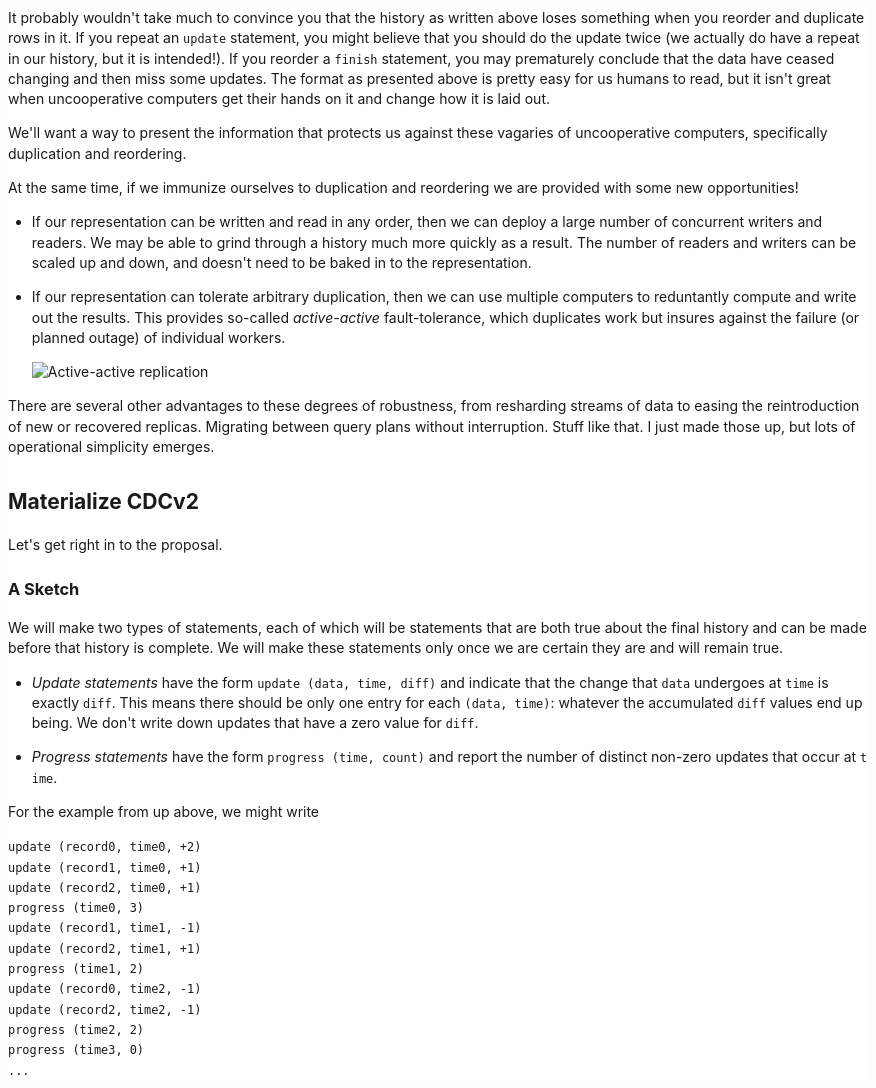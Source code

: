 It probably wouldn't take much to convince you that the history as written above loses something when you reorder and duplicate rows in it. If you repeat an `update` statement, you might believe that you should do the update twice (we actually do have a repeat in our history, but it is intended!). If you reorder a `finish` statement, you may prematurely conclude that the data have ceased changing and then miss some updates. The format as presented above is pretty easy for us humans to read, but it isn't great when uncooperative computers get their hands on it and change how it is laid out.

We'll want a way to present the information that protects us against these vagaries of uncooperative computers, specifically duplication and reordering.

At the same time, if we immunize ourselves to duplication and reordering we are provided with some new opportunities!

* If our representation can be written and read in any order, then we can deploy a large number of concurrent writers and readers. We may be able to grind through a history much more quickly as a result. The number of readers and writers can be scaled up and down, and doesn't need to be baked in to the representation.

* If our representation can tolerate arbitrary duplication, then we can use multiple computers to reduntantly compute and write out the results. This provides so-called *active-active* fault-tolerance, which duplicates work but insures against the failure (or planned outage) of individual workers.

    ![Active-active replication](https://github.com/frankmcsherry/blog/blob/master/assets/cdc/active.png)


There are several other advantages to these degrees of robustness, from resharding streams of data to easing the reintroduction of new or recovered replicas. Migrating between query plans without interruption. Stuff like that. I just made those up, but lots of operational simplicity emerges.

## Materialize CDCv2

Let's get right in to the proposal.

### A Sketch

We will make two types of statements, each of which will be statements that are both true about the final history and can be made before that history is complete. We will make these statements only once we are certain they are and will remain true.

* *Update statements* have the form `update (data, time, diff)` and indicate that the change that `data` undergoes at `time` is exactly `diff`. This means there should be only one entry for each `(data, time)`: whatever the accumulated `diff` values end up being. We don't write down updates that have a zero value for `diff`.

* *Progress statements* have the form `progress (time, count)` and report the number of distinct non-zero updates that occur at `time`.

For the example from up above, we might write

```
update (record0, time0, +2)
update (record1, time0, +1)
update (record2, time0, +1)
progress (time0, 3)
update (record1, time1, -1)
update (record2, time1, +1)
progress (time1, 2)
update (record0, time2, -1)
update (record2, time2, -1)
progress (time2, 2)
progress (time3, 0)
...
```
